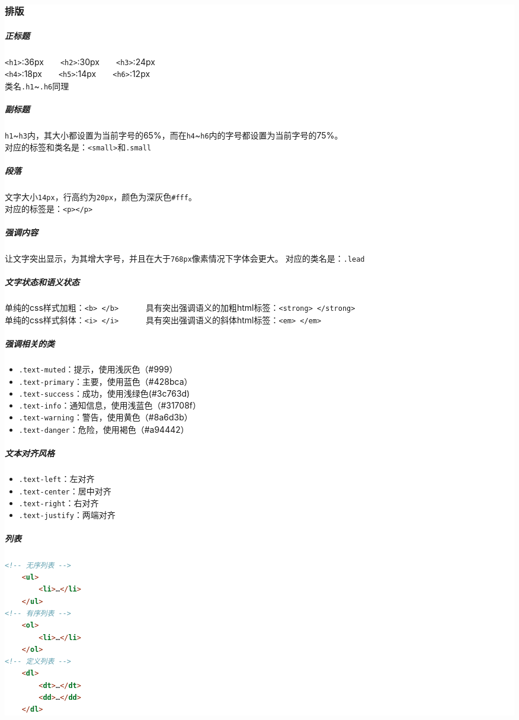 ### 排版

##### 正标题
`<h1>`:36px　　`<h2>`:30px　　`<h3>`:24px   
`<h4>`:18px　　`<h5>`:14px　　`<h6>`:12px     
类名`.h1`~`.h6`同理

##### 副标题
`h1`~`h3`内，其大小都设置为当前字号的65%，而在`h4`~`h6`内的字号都设置为当前字号的75%。   
对应的标签和类名是：`<small>`和`.small`

##### 段落
文字大小`14px`，行高约为`20px`，颜色为深灰色`#fff`。    
对应的标签是：`<p></p>`

##### 强调内容
让文字突出显示，为其增大字号，并且在大于`768px`像素情况下字体会更大。
对应的类名是：`.lead`

##### 文字状态和语义状态 
单纯的css样式加粗：`<b> </b>`    　　　具有突出强调语义的加粗html标签：`<strong> </strong>`   
单纯的css样式斜体：`<i> </i>`  　　　具有突出强调语义的斜体html标签：`<em> </em>`

##### 强调相关的类
- `.text-muted`：提示，使用浅灰色（#999）
- `.text-primary`：主要，使用蓝色（#428bca）
- `.text-success`：成功，使用浅绿色(#3c763d)
- `.text-info`：通知信息，使用浅蓝色（#31708f）
- `.text-warning`：警告，使用黄色（#8a6d3b）
- `.text-danger`：危险，使用褐色（#a94442）

##### 文本对齐风格
-  `.text-left`：左对齐
-  `.text-center`：居中对齐
-  `.text-right`：右对齐
-  `.text-justify`：两端对齐

##### 列表 
``` html
<!-- 无序列表 -->
    <ul>
        <li>…</li>
    </ul>
<!-- 有序列表 -->
    <ol>
        <li>…</li>
    </ol>
<!-- 定义列表 -->
    <dl>
        <dt>…</dt>
        <dd>…</dd>
    </dl>
```
